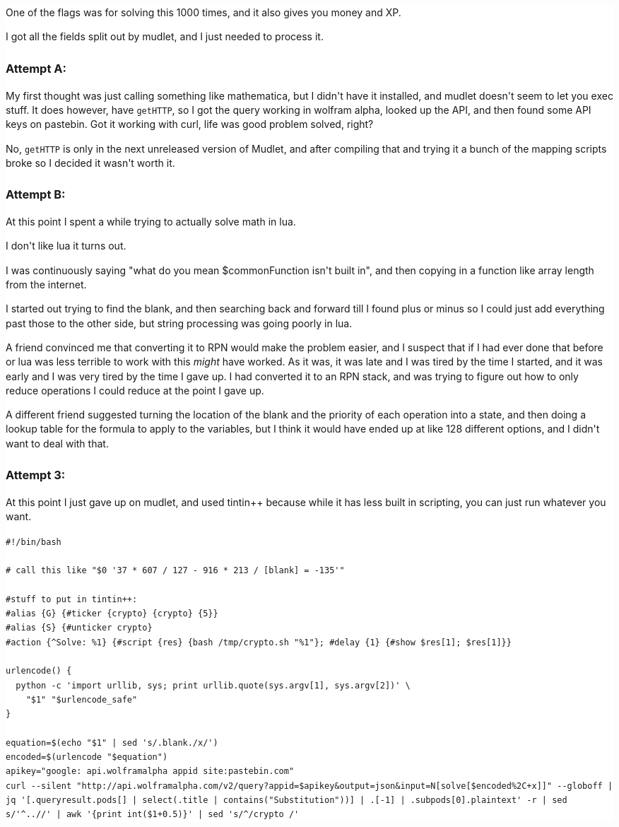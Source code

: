 One of the flags was for solving this 1000 times, and it also gives you money and XP.

I got all the fields split out by mudlet, and I just needed to process it.

### Attempt A:
My first thought was just calling something like mathematica, but I didn't have it installed, and mudlet doesn't seem to let you exec stuff.
It does however, have `getHTTP`, so I got the query working in wolfram alpha, looked up the API, and then found some API keys on pastebin.
Got it working with curl, life was good problem solved, right?

No, `getHTTP` is only in the next unreleased version of Mudlet, and after compiling that and trying it a bunch of the mapping scripts broke so I decided it wasn't worth it.

### Attempt B:
At this point I spent a while trying to actually solve math in lua.

I don't like lua it turns out.

I was continuously saying "what do you mean $commonFunction isn't built in", and then copying in a function like array length from the internet.

I started out trying to find the blank, and then searching back and forward till I found plus or minus so I could just add everything past those to the other side, but string processing was going poorly in lua.

A friend convinced me that converting it to RPN would make the problem easier, and I suspect that if I had ever done that before or lua was less terrible to work with this *might* have worked.
As it was, it was late and I was tired by the time I started, and it was early and I was very tired by the time I gave up.
I had converted it to an RPN stack, and was trying to figure out how to only reduce operations I could reduce at the point I gave up.

A different friend suggested turning the location of the blank and the priority of each operation into a state, and then doing a lookup table for the formula to apply to the variables, but I think it would have ended up at like 128 different options, and I didn't want to deal with that.

### Attempt 3:
At this point I just gave up on mudlet, and used tintin++ because while it has less built in scripting, you can just run whatever you want.


```
#!/bin/bash

# call this like "$0 '37 * 607 / 127 - 916 * 213 / [blank] = -135'"

#stuff to put in tintin++:
#alias {G} {#ticker {crypto} {crypto} {5}}
#alias {S} {#unticker crypto}
#action {^Solve: %1} {#script {res} {bash /tmp/crypto.sh "%1"}; #delay {1} {#show $res[1]; $res[1]}}

urlencode() {
  python -c 'import urllib, sys; print urllib.quote(sys.argv[1], sys.argv[2])' \
    "$1" "$urlencode_safe"
}

equation=$(echo "$1" | sed 's/.blank./x/')
encoded=$(urlencode "$equation")
apikey="google: api.wolframalpha appid site:pastebin.com"
curl --silent "http://api.wolframalpha.com/v2/query?appid=$apikey&output=json&input=N[solve[$encoded%2C+x]]" --globoff | jq '[.queryresult.pods[] | select(.title | contains("Substitution"))] | .[-1] | .subpods[0].plaintext' -r | sed s/'^..//' | awk '{print int($1+0.5)}' | sed 's/^/crypto /'
```
